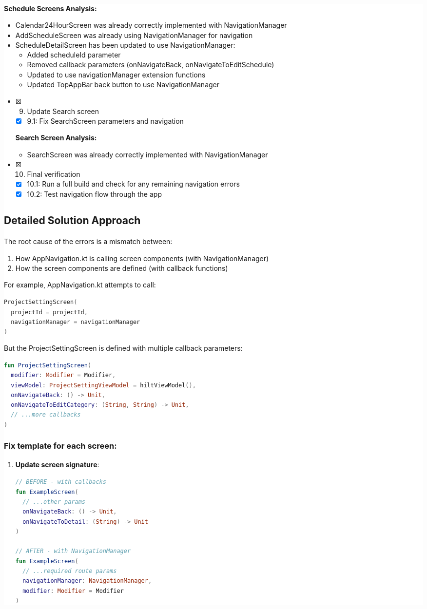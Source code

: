   **Schedule Screens Analysis:**
  - Calendar24HourScreen was already correctly implemented with NavigationManager
  - AddScheduleScreen was already using NavigationManager for navigation
  - ScheduleDetailScreen has been updated to use NavigationManager:
    - Added scheduleId parameter
    - Removed callback parameters (onNavigateBack, onNavigateToEditSchedule)
    - Updated to use navigationManager extension functions
    - Updated TopAppBar back button to use NavigationManager

- [x] 9. Update Search screen
  - [x] 9.1: Fix SearchScreen parameters and navigation

  **Search Screen Analysis:**
  - SearchScreen was already correctly implemented with NavigationManager

- [x] 10. Final verification
  - [x] 10.1: Run a full build and check for any remaining navigation errors
  - [x] 10.2: Test navigation flow through the app

## Detailed Solution Approach

The root cause of the errors is a mismatch between:
1. How AppNavigation.kt is calling screen components (with NavigationManager)
2. How the screen components are defined (with callback functions)

For example, AppNavigation.kt attempts to call:
```kotlin
ProjectSettingScreen(
  projectId = projectId,
  navigationManager = navigationManager
)
```

But the ProjectSettingScreen is defined with multiple callback parameters:
```kotlin
fun ProjectSettingScreen(
  modifier: Modifier = Modifier,
  viewModel: ProjectSettingViewModel = hiltViewModel(),
  onNavigateBack: () -> Unit,
  onNavigateToEditCategory: (String, String) -> Unit,
  // ...more callbacks
)
```

### Fix template for each screen:

1. **Update screen signature**:
   ```kotlin
   // BEFORE - with callbacks
   fun ExampleScreen(
     // ...other params
     onNavigateBack: () -> Unit,
     onNavigateToDetail: (String) -> Unit
   )
   
   // AFTER - with NavigationManager
   fun ExampleScreen(
     // ...required route params
     navigationManager: NavigationManager,
     modifier: Modifier = Modifier
   )
   ```

